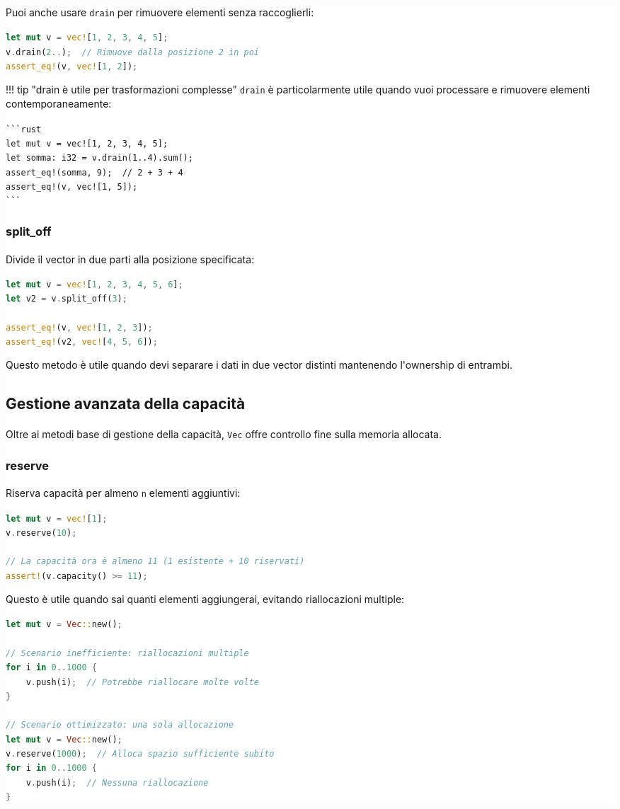Puoi anche usare `drain` per rimuovere elementi senza raccoglierli:

```rust
let mut v = vec![1, 2, 3, 4, 5];
v.drain(2..);  // Rimuove dalla posizione 2 in poi
assert_eq!(v, vec![1, 2]);
```

!!! tip "drain è utile per trasformazioni complesse"
    `drain` è particolarmente utile quando vuoi processare e rimuovere elementi contemporaneamente:

    ```rust
    let mut v = vec![1, 2, 3, 4, 5];
    let somma: i32 = v.drain(1..4).sum();
    assert_eq!(somma, 9);  // 2 + 3 + 4
    assert_eq!(v, vec![1, 5]);
    ```

### split_off

Divide il vector in due parti alla posizione specificata:

```rust
let mut v = vec![1, 2, 3, 4, 5, 6];
let v2 = v.split_off(3);

assert_eq!(v, vec![1, 2, 3]);
assert_eq!(v2, vec![4, 5, 6]);
```

Questo metodo è utile quando devi separare i dati in due vector distinti mantenendo l'ownership di entrambi.

## Gestione avanzata della capacità

Oltre ai metodi base di gestione della capacità, `Vec` offre controllo fine sulla memoria allocata.

### reserve

Riserva capacità per almeno `n` elementi aggiuntivi:

```rust
let mut v = vec![1];
v.reserve(10);

// La capacità ora è almeno 11 (1 esistente + 10 riservati)
assert!(v.capacity() >= 11);
```

Questo è utile quando sai quanti elementi aggiungerai, evitando riallocazioni multiple:

```rust
let mut v = Vec::new();

// Scenario inefficiente: riallocazioni multiple
for i in 0..1000 {
    v.push(i);  // Potrebbe riallocare molte volte
}

// Scenario ottimizzato: una sola allocazione
let mut v = Vec::new();
v.reserve(1000);  // Alloca spazio sufficiente subito
for i in 0..1000 {
    v.push(i);  // Nessuna riallocazione
}
```
